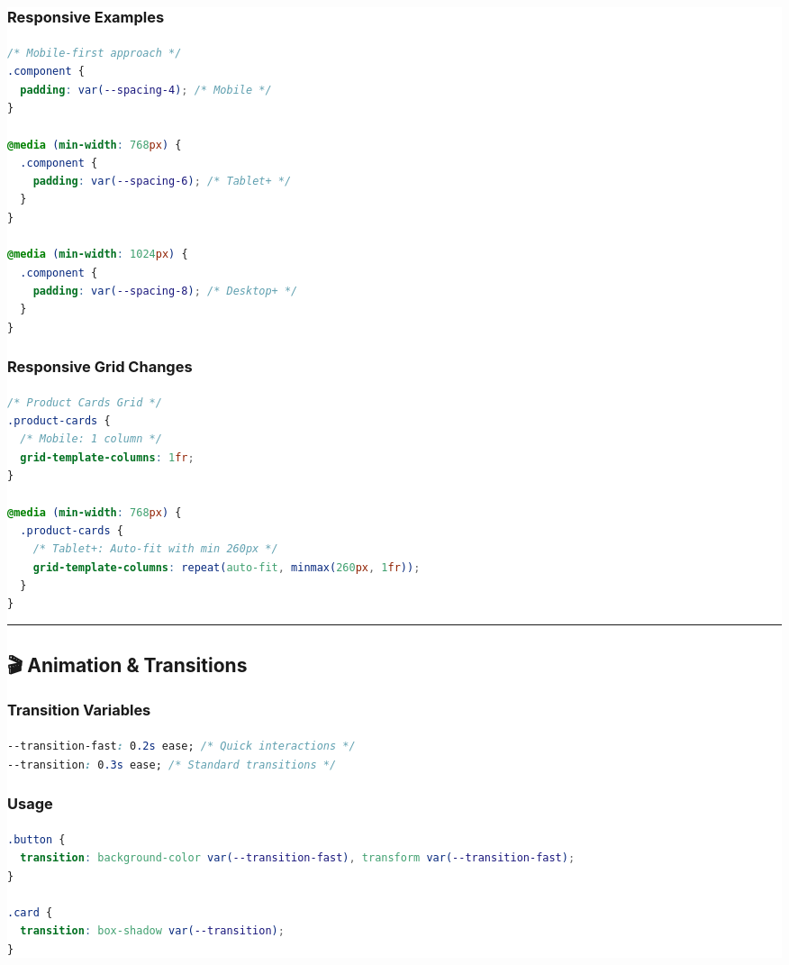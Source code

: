 ### Responsive Examples

```css
/* Mobile-first approach */
.component {
  padding: var(--spacing-4); /* Mobile */
}

@media (min-width: 768px) {
  .component {
    padding: var(--spacing-6); /* Tablet+ */
  }
}

@media (min-width: 1024px) {
  .component {
    padding: var(--spacing-8); /* Desktop+ */
  }
}
```

### Responsive Grid Changes

```css
/* Product Cards Grid */
.product-cards {
  /* Mobile: 1 column */
  grid-template-columns: 1fr;
}

@media (min-width: 768px) {
  .product-cards {
    /* Tablet+: Auto-fit with min 260px */
    grid-template-columns: repeat(auto-fit, minmax(260px, 1fr));
  }
}
```

---

## 🎬 Animation & Transitions

### Transition Variables

```css
--transition-fast: 0.2s ease; /* Quick interactions */
--transition: 0.3s ease; /* Standard transitions */
```

### Usage

```css
.button {
  transition: background-color var(--transition-fast), transform var(--transition-fast);
}

.card {
  transition: box-shadow var(--transition);
}
```
